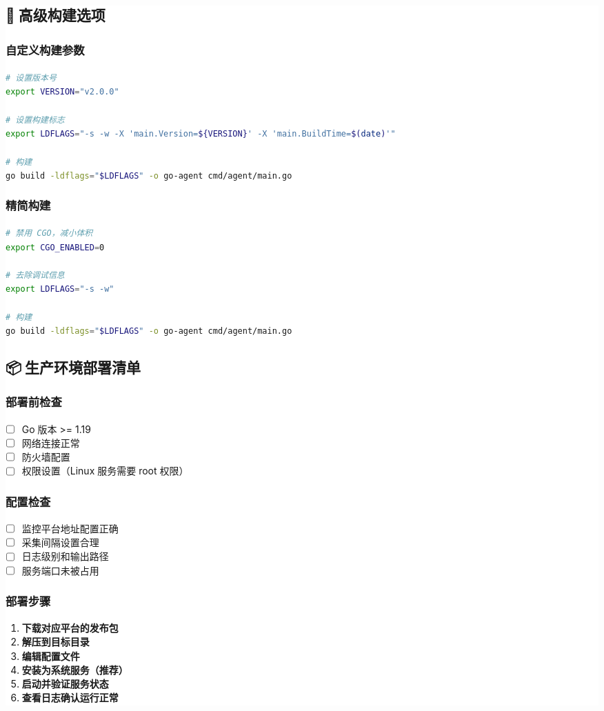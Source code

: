 ## 🔧 高级构建选项

### 自定义构建参数

```bash
# 设置版本号
export VERSION="v2.0.0"

# 设置构建标志
export LDFLAGS="-s -w -X 'main.Version=${VERSION}' -X 'main.BuildTime=$(date)'"

# 构建
go build -ldflags="$LDFLAGS" -o go-agent cmd/agent/main.go
```

### 精简构建

```bash
# 禁用 CGO，减小体积
export CGO_ENABLED=0

# 去除调试信息
export LDFLAGS="-s -w"

# 构建
go build -ldflags="$LDFLAGS" -o go-agent cmd/agent/main.go
```

## 📦 生产环境部署清单

### 部署前检查
- [ ] Go 版本 >= 1.19
- [ ] 网络连接正常
- [ ] 防火墙配置
- [ ] 权限设置（Linux 服务需要 root 权限）

### 配置检查
- [ ] 监控平台地址配置正确
- [ ] 采集间隔设置合理
- [ ] 日志级别和输出路径
- [ ] 服务端口未被占用

### 部署步骤
1. **下载对应平台的发布包**
2. **解压到目标目录**
3. **编辑配置文件**
4. **安装为系统服务（推荐）**
5. **启动并验证服务状态**
6. **查看日志确认运行正常**
